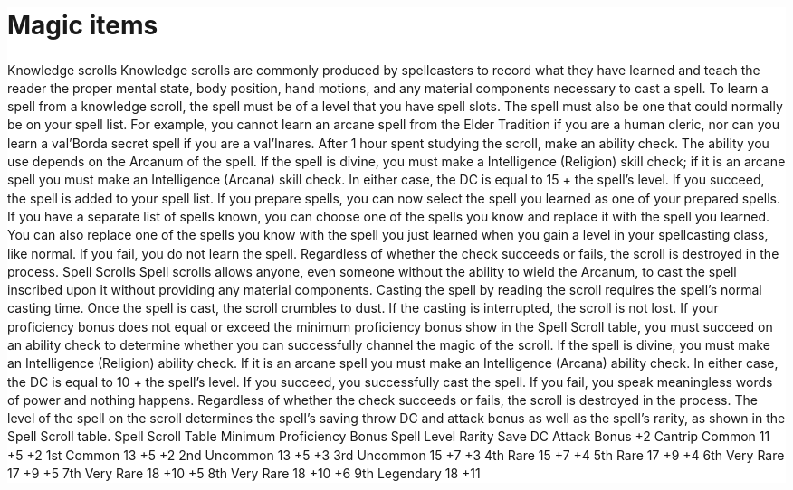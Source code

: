 
# Magic items

Knowledge scrolls
Knowledge scrolls are commonly produced by spellcasters
to record what they have learned and teach the reader the
proper mental state, body position, hand motions, and any
material components necessary to cast a spell. To learn a
spell from a knowledge scroll, the spell must be of a level that
you have spell slots. The spell must also be one that could
normally be on your spell list. For example, you cannot
learn an arcane spell from the Elder Tradition if you are a
human cleric, nor can you learn a val’Borda secret spell if
you are a val’Inares.
After 1 hour spent studying the scroll, make an ability
check. The ability you use depends on the Arcanum of the
spell. If the spell is divine, you must make a Intelligence
(Religion) skill check; if it is an arcane spell you must make
an Intelligence (Arcana) skill check. In either case, the DC
is equal to 15 + the spell’s level.
If you succeed, the spell is added to your spell list. If you
prepare spells, you can now select the spell you learned as
one of your prepared spells. If you have a separate list of
spells known, you can choose one of the spells you know and
replace it with the spell you learned. You can also replace one
of the spells you know with the spell you just learned when
you gain a level in your spellcasting class, like normal.
If you fail, you do not learn the spell. Regardless of
whether the check succeeds or fails, the scroll is destroyed
in the process.
Spell Scrolls
Spell scrolls allows anyone, even someone without the ability
to wield the Arcanum, to cast the spell inscribed upon it
without providing any material components. Casting the
spell by reading the scroll requires the spell’s normal casting
time. Once the spell is cast, the scroll crumbles to dust. If
the casting is interrupted, the scroll is not lost.
If your proficiency bonus does not equal or exceed the
minimum proficiency bonus show in the Spell Scroll table,
you must succeed on an ability check to determine whether
you can successfully channel the magic of the scroll.
If the spell is divine, you must make an Intelligence
(Religion) ability check. If it is an arcane spell you must make
an Intelligence (Arcana) ability check. In either case, the DC is
equal to 10 + the spell’s level. If you succeed, you successfully
cast the spell. If you fail, you speak meaningless words of
power and nothing happens. Regardless of whether the check
succeeds or fails, the scroll is destroyed in the process.
The level of the spell on the scroll determines the spell’s
saving throw DC and attack bonus as well as the spell’s
rarity, as shown in the Spell Scroll table.
Spell Scroll Table
Minimum Proficiency Bonus Spell Level Rarity Save DC Attack Bonus
+2 Cantrip Common 11 +5
+2 1st Common 13 +5
+2 2nd Uncommon 13 +5
+3 3rd Uncommon 15 +7
+3 4th Rare 15 +7
+4 5th Rare 17 +9
+4 6th Very Rare 17 +9
+5 7th Very Rare 18 +10
+5 8th Very Rare 18 +10
+6 9th Legendary 18 +11